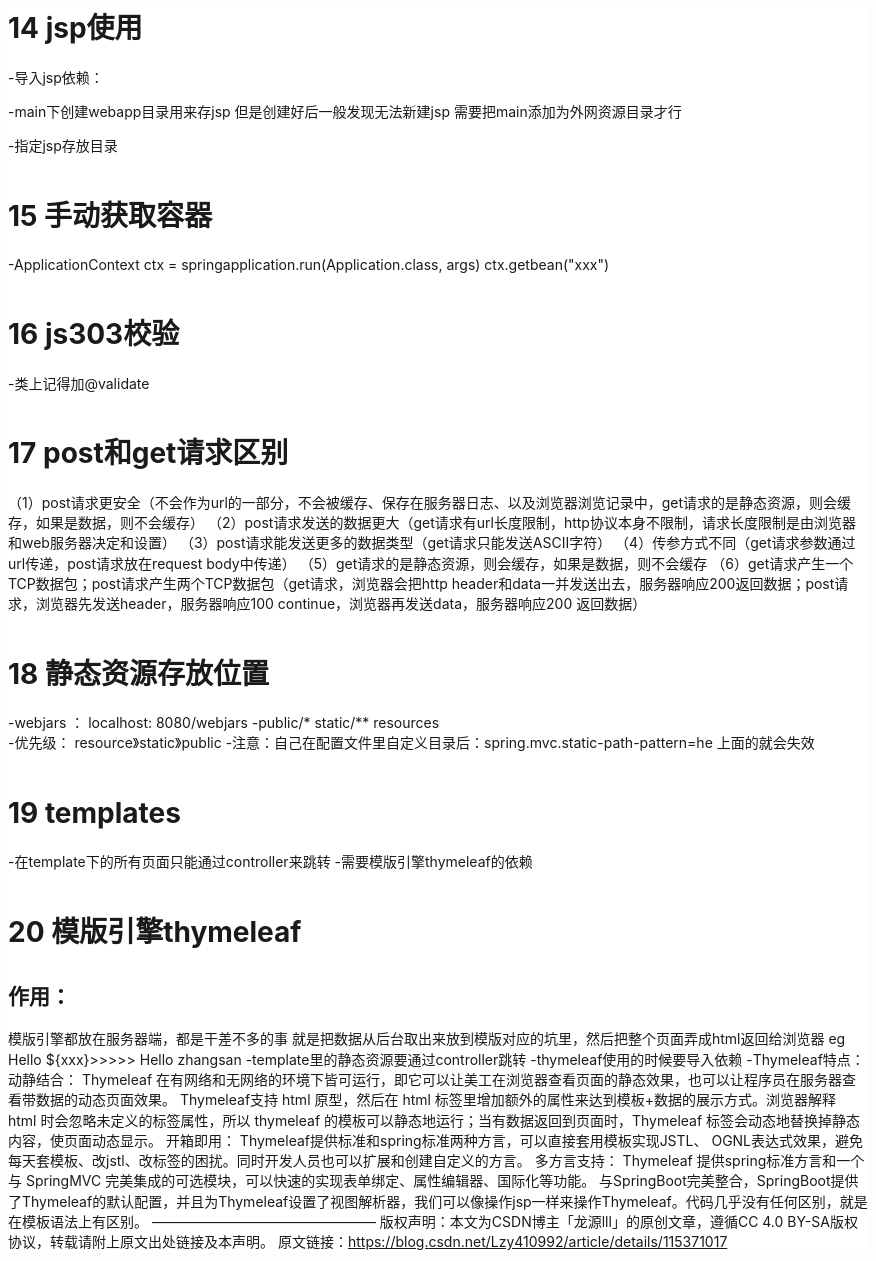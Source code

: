 # 14 jsp使用
-导入jsp依赖：

-main下创建webapp目录用来存jsp 但是创建好后一般发现无法新建jsp 需要把main添加为外网资源目录才行

-指定jsp存放目录



# 15 手动获取容器
-ApplicationContext ctx = springapplication.run(Application.class, args)
   ctx.getbean("xxx")

# 16 js303校验
-类上记得加@validate


# 17 post和get请求区别
（1）post请求更安全（不会作为url的一部分，不会被缓存、保存在服务器日志、以及浏览器浏览记录中，get请求的是静态资源，则会缓存，如果是数据，则不会缓存）
（2）post请求发送的数据更大（get请求有url长度限制，http协议本身不限制，请求长度限制是由浏览器和web服务器决定和设置）
（3）post请求能发送更多的数据类型（get请求只能发送ASCII字符）
（4）传参方式不同（get请求参数通过url传递，post请求放在request body中传递）
（5）get请求的是静态资源，则会缓存，如果是数据，则不会缓存
（6）get请求产生一个TCP数据包；post请求产生两个TCP数据包（get请求，浏览器会把http header和data一并发送出去，服务器响应200返回数据；post请求，浏览器先发送header，服务器响应100 continue，浏览器再发送data，服务器响应200 返回数据）


# 18 静态资源存放位置
-webjars  ：    localhost: 8080/webjars
-public/*      static/**         resources   
-优先级： resource》static》public
-注意：自己在配置文件里自定义目录后：spring.mvc.static-path-pattern=he 上面的就会失效


# 19 templates
-在template下的所有页面只能通过controller来跳转
-需要模版引擎thymeleaf的依赖

# 20 模版引擎thymeleaf
## 作用：  
模版引擎都放在服务器端，都是干差不多的事 就是把数据从后台取出来放到模版对应的坑里，然后把整个页面弄成html返回给浏览器
eg Hello ${xxx}>>>>>  Hello zhangsan
-template里的静态资源要通过controller跳转
-thymeleaf使用的时候要导入依赖 
-Thymeleaf特点：
动静结合： Thymeleaf 在有网络和无网络的环境下皆可运行，即它可以让美工在浏览器查看页面的静态效果，也可以让程序员在服务器查看带数据的动态页面效果。
Thymeleaf支持 html 原型，然后在 html 标签里增加额外的属性来达到模板+数据的展示方式。浏览器解释 html 时会忽略未定义的标签属性，所以 thymeleaf 的模板可以静态地运行；当有数据返回到页面时，Thymeleaf 标签会动态地替换掉静态内容，使页面动态显示。
开箱即用： Thymeleaf提供标准和spring标准两种方言，可以直接套用模板实现JSTL、 OGNL表达式效果，避免每天套模板、改jstl、改标签的困扰。同时开发人员也可以扩展和创建自定义的方言。
多方言支持： Thymeleaf 提供spring标准方言和一个与 SpringMVC 完美集成的可选模块，可以快速的实现表单绑定、属性编辑器、国际化等功能。
与SpringBoot完美整合，SpringBoot提供了Thymeleaf的默认配置，并且为Thymeleaf设置了视图解析器，我们可以像操作jsp一样来操作Thymeleaf。代码几乎没有任何区别，就是在模板语法上有区别。
————————————————
版权声明：本文为CSDN博主「龙源lll」的原创文章，遵循CC 4.0 BY-SA版权协议，转载请附上原文出处链接及本声明。
原文链接：https://blog.csdn.net/Lzy410992/article/details/115371017